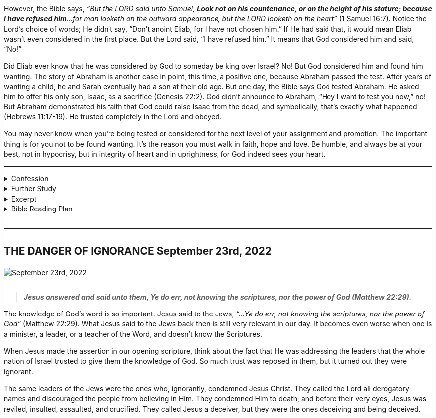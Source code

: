 However, the Bible says, *“But the LORD said unto Samuel, **Look not on his countenance, or on the height of his stature; because I have refused him**…for man looketh on the outward appearance, but the LORD looketh on the heart”* (1 Samuel 16:7\). Notice the Lord’s choice of words; He didn’t say, “Don’t anoint Eliab, for I have not chosen him.” If He had said that, it would mean Eliab wasn’t even considered in the first place. But the Lord said, “I have refused him.” It means that God considered him and said, “No!”

Did Eliab ever know that he was considered by God to someday be king over Israel? No! But God considered him and found him wanting. The story of Abraham is another case in point, this time, a positive one, because Abraham passed the test. After years of wanting a child, he and Sarah eventually had a son at their old age. But one day, the Bible says God tested Abraham. He asked him to offer his only son, Isaac, as a sacrifice (Genesis 22:2\). God didn’t announce to Abraham, “Hey I want to test you now,” no! But Abraham demonstrated his faith that God could raise Isaac from the dead, and symbolically, that’s exactly what happened (Hebrews 11:17\-19\). He trusted completely in the Lord and obeyed.

You may never know when you’re being tested or considered for the next level of your assignment and promotion. The important thing is for you not to be found wanting. It’s the reason you must walk in faith, hope and love. Be humble, and always be at your best, not in hypocrisy, but in integrity of heart and in uprightness, for God indeed sees your heart.



---  
<details><summary>Confession</summary></details>

<details><summary>Further Study</summary></details>

<details><summary>Excerpt</summary></details>

<details><summary>Bible Reading Plan</summary></details>

---
---

## THE DANGER OF IGNORANCE September 23rd, 2022
![September 23rd, 2022](https://rhapsodyofrealities.b-cdn.net/app/dailyarticle/sept-22-day-23.jpg)

 ---

>***Jesus answered and said unto them, Ye do err, not knowing the scriptures, nor the power of God (Matthew 22:29\).***

The knowledge of God’s word is so important. Jesus said to the Jews, *“...Ye do err, not knowing the scriptures, nor the power of God”* (Matthew 22:29\). What Jesus said to the Jews back then is still very relevant in our day. It becomes even worse when one is a minister, a leader, or a teacher of the Word, and doesn’t know the Scriptures.

When Jesus made the assertion in our opening scripture, think about the fact that He was addressing the leaders that the whole nation of Israel trusted to give them the knowledge of God. So much trust was reposed in them, but it turned out they were ignorant.

The same leaders of the Jews were the ones who, ignorantly, condemned Jesus Christ. They called the Lord all derogatory names and discouraged the people from believing in Him. They condemned Him to death, and before their very eyes, Jesus was reviled, insulted, assaulted, and crucified. They called Jesus a deceiver, but they were the ones deceiving and being deceived.
